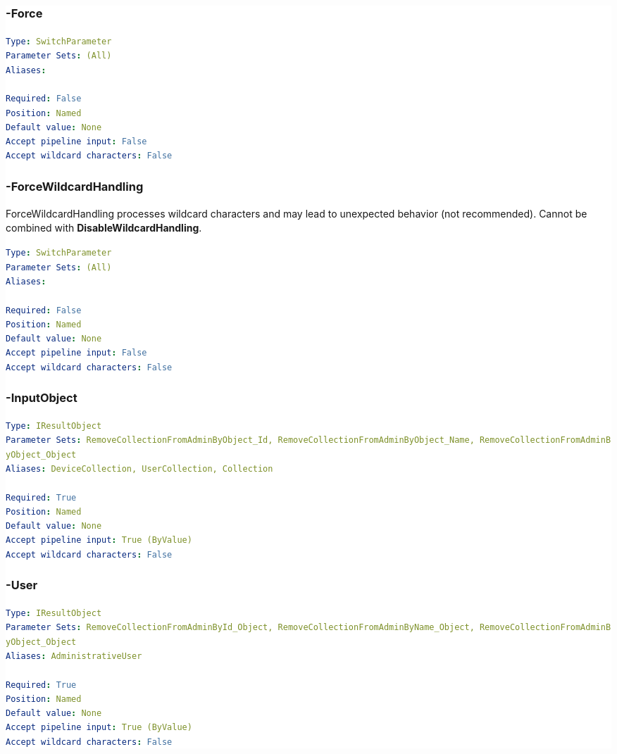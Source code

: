 ### -Force
 

```yaml
Type: SwitchParameter
Parameter Sets: (All)
Aliases: 

Required: False
Position: Named
Default value: None
Accept pipeline input: False
Accept wildcard characters: False
```

### -ForceWildcardHandling
ForceWildcardHandling processes wildcard characters and may lead to unexpected behavior (not recommended). Cannot be combined with **DisableWildcardHandling**.

```yaml
Type: SwitchParameter
Parameter Sets: (All)
Aliases: 

Required: False
Position: Named
Default value: None
Accept pipeline input: False
Accept wildcard characters: False
```

### -InputObject
 

```yaml
Type: IResultObject
Parameter Sets: RemoveCollectionFromAdminByObject_Id, RemoveCollectionFromAdminByObject_Name, RemoveCollectionFromAdminByObject_Object
Aliases: DeviceCollection, UserCollection, Collection

Required: True
Position: Named
Default value: None
Accept pipeline input: True (ByValue)
Accept wildcard characters: False
```

### -User
 

```yaml
Type: IResultObject
Parameter Sets: RemoveCollectionFromAdminById_Object, RemoveCollectionFromAdminByName_Object, RemoveCollectionFromAdminByObject_Object
Aliases: AdministrativeUser

Required: True
Position: Named
Default value: None
Accept pipeline input: True (ByValue)
Accept wildcard characters: False
```
